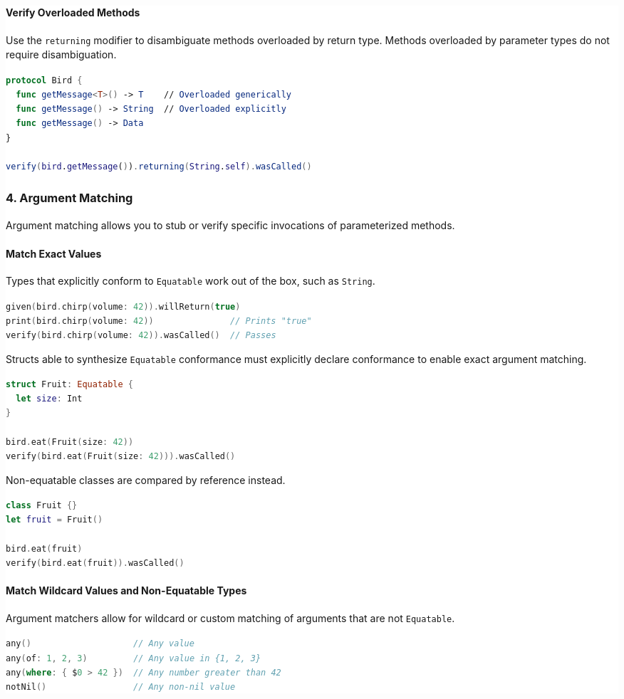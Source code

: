 #### Verify Overloaded Methods

Use the `returning` modifier to disambiguate methods overloaded by return type. Methods overloaded by parameter types do not require disambiguation.

```swift
protocol Bird {
  func getMessage<T>() -> T    // Overloaded generically
  func getMessage() -> String  // Overloaded explicitly
  func getMessage() -> Data
}

verify(bird.getMessage()).returning(String.self).wasCalled()
```

### 4. Argument Matching

Argument matching allows you to stub or verify specific invocations of parameterized methods.

#### Match Exact Values

Types that explicitly conform to `Equatable` work out of the box, such as `String`.

```swift
given(bird.chirp(volume: 42)).willReturn(true)
print(bird.chirp(volume: 42))               // Prints "true"
verify(bird.chirp(volume: 42)).wasCalled()  // Passes
```

Structs able to synthesize `Equatable` conformance must explicitly declare conformance to enable exact argument matching.

```swift
struct Fruit: Equatable {
  let size: Int
}

bird.eat(Fruit(size: 42))
verify(bird.eat(Fruit(size: 42))).wasCalled()
```

Non-equatable classes are compared by reference instead.

```swift
class Fruit {}
let fruit = Fruit()

bird.eat(fruit)
verify(bird.eat(fruit)).wasCalled()
```

#### Match Wildcard Values and Non-Equatable Types

Argument matchers allow for wildcard or custom matching of arguments that are not `Equatable`.

```swift
any()                    // Any value
any(of: 1, 2, 3)         // Any value in {1, 2, 3}
any(where: { $0 > 42 })  // Any number greater than 42
notNil()                 // Any non-nil value
```
